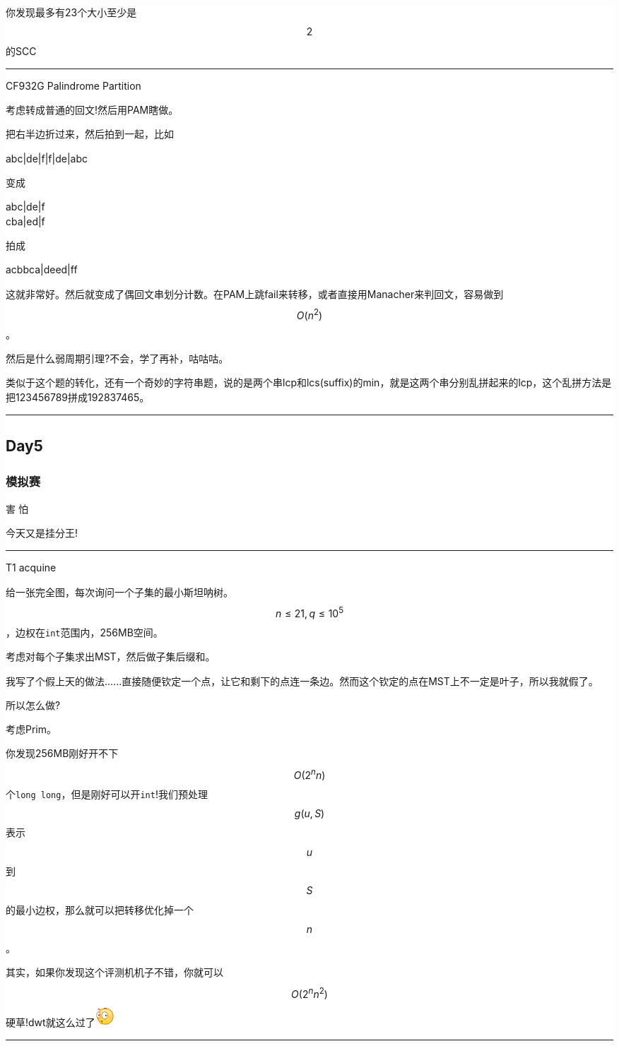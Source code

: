你发现最多有23个大小至少是$$2$$的SCC

-----

CF932G Palindrome Partition

考虑转成普通的回文!然后用PAM瞎做。

把右半边折过来，然后拍到一起，比如

abc|de|f|f|de|abc

变成

abc|de|f\
cba|ed|f

拍成

acbbca|deed|ff

这就非常好。然后就变成了偶回文串划分计数。在PAM上跳fail来转移，或者直接用Manacher来判回文，容易做到$$O(n^2)$$。

然后是什么弱周期引理?不会，学了再补，咕咕咕。

类似于这个题的转化，还有一个奇妙的字符串题，说的是两个串lcp和lcs(suffix)的min，就是这两个串分别乱拼起来的lcp，这个乱拼方法是把123456789拼成192837465。

-----



## Day5

### 模拟赛

害 怕

今天又是挂分王!

-----

T1 acquine

给一张完全图，每次询问一个子集的最小斯坦呐树。$$n\leq 21,q\leq 10^5$$，边权在`int`范围内，256MB空间。

考虑对每个子集求出MST，然后做子集后缀和。

我写了个假上天的做法......直接随便钦定一个点，让它和剩下的点连一条边。然而这个钦定的点在MST上不一定是叶子，所以我就假了。

所以怎么做?

考虑Prim。

你发现256MB刚好开不下$$O(2^nn)$$个`long long`，但是刚好可以开`int`!我们预处理$$g(u,S)$$表示$$u$$到$$S$$的最小边权，那么就可以把转移优化掉一个$$n$$。

其实，如果你发现这个评测机机子不错，你就可以$$O(2^nn^2)$$硬草!dwt就这么过了![/jy](/img/qqemoji/0.gif)

-----
